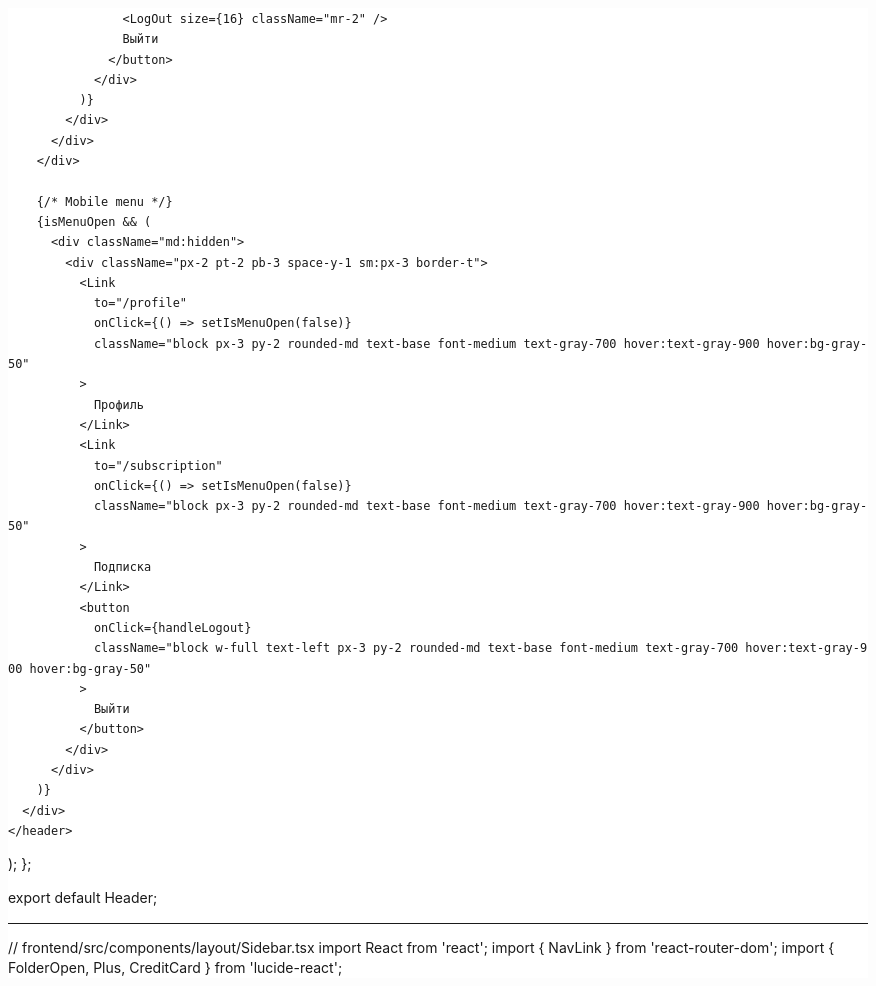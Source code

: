                     <LogOut size={16} className="mr-2" />
                    Выйти
                  </button>
                </div>
              )}
            </div>
          </div>
        </div>

        {/* Mobile menu */}
        {isMenuOpen && (
          <div className="md:hidden">
            <div className="px-2 pt-2 pb-3 space-y-1 sm:px-3 border-t">
              <Link
                to="/profile"
                onClick={() => setIsMenuOpen(false)}
                className="block px-3 py-2 rounded-md text-base font-medium text-gray-700 hover:text-gray-900 hover:bg-gray-50"
              >
                Профиль
              </Link>
              <Link
                to="/subscription"
                onClick={() => setIsMenuOpen(false)}
                className="block px-3 py-2 rounded-md text-base font-medium text-gray-700 hover:text-gray-900 hover:bg-gray-50"
              >
                Подписка
              </Link>
              <button
                onClick={handleLogout}
                className="block w-full text-left px-3 py-2 rounded-md text-base font-medium text-gray-700 hover:text-gray-900 hover:bg-gray-50"
              >
                Выйти
              </button>
            </div>
          </div>
        )}
      </div>
    </header>
  );
};

export default Header;

---

// frontend/src/components/layout/Sidebar.tsx
import React from 'react';
import { NavLink } from 'react-router-dom';
import { FolderOpen, Plus, CreditCard } from 'lucide-react';
